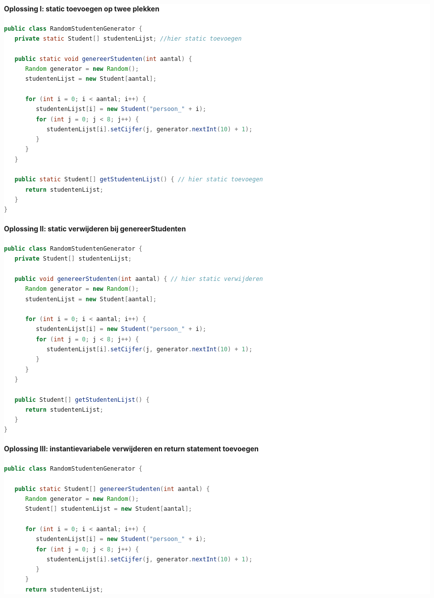 #### Oplossing I: static toevoegen op twee plekken

```java
public class RandomStudentenGenerator {
   private static Student[] studentenLijst; //hier static toevoegen
   
   public static void genereerStudenten(int aantal) {
      Random generator = new Random();
      studentenLijst = new Student[aantal];
      
      for (int i = 0; i < aantal; i++) {
         studentenLijst[i] = new Student("persoon_" + i);
         for (int j = 0; j < 8; j++) {
            studentenLijst[i].setCijfer(j, generator.nextInt(10) + 1);
         }
      }
   }

   public static Student[] getStudentenLijst() { // hier static toevoegen
      return studentenLijst;
   }
}
````

#### Oplossing II: static verwijderen bij genereerStudenten

```java
public class RandomStudentenGenerator {
   private Student[] studentenLijst;
   
   public void genereerStudenten(int aantal) { // hier static verwijderen
      Random generator = new Random();
      studentenLijst = new Student[aantal];
      
      for (int i = 0; i < aantal; i++) {
         studentenLijst[i] = new Student("persoon_" + i);
         for (int j = 0; j < 8; j++) {
            studentenLijst[i].setCijfer(j, generator.nextInt(10) + 1);
         }
      }
   }

   public Student[] getStudentenLijst() {
      return studentenLijst;
   }
}
````


#### Oplossing III: instantievariabele verwijderen en return statement toevoegen

```java
public class RandomStudentenGenerator {
   
   public static Student[] genereerStudenten(int aantal) {
      Random generator = new Random();
      Student[] studentenLijst = new Student[aantal];
      
      for (int i = 0; i < aantal; i++) {
         studentenLijst[i] = new Student("persoon_" + i);
         for (int j = 0; j < 8; j++) {
            studentenLijst[i].setCijfer(j, generator.nextInt(10) + 1);
         }
      }
      return studentenLijst;
```